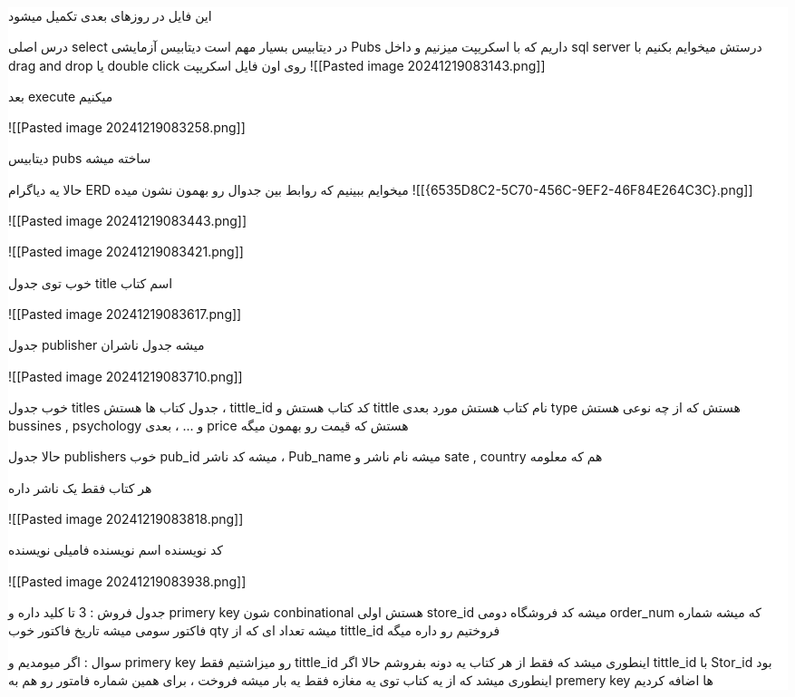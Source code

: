این فایل در روزهای بعدی تکمیل میشود

درس اصلی select در دیتابیس بسیار مهم است 
دیتابیس آزمایشی Pubs داریم که با اسکریپت میزنیم و داخل sql server درستش میخوایم بکنیم با drag and drop یا double click روی اون فایل اسکریپت 
![[Pasted image 20241219083143.png]]

بعد execute میکنیم

![[Pasted image 20241219083258.png]]

دیتابیس pubs ساخته میشه 

حالا یه دیاگرام ERD میخوایم ببینیم که روابط بین جدوال رو بهمون نشون میده
![[{6535D8C2-5C70-456C-9EF2-46F84E264C3C}.png]]



![[Pasted image 20241219083443.png]]


![[Pasted image 20241219083421.png]]


خوب توی جدول title اسم کتاب 


![[Pasted image 20241219083617.png]]

جدول publisher میشه جدول ناشران 

![[Pasted image 20241219083710.png]]


خوب جدول titles جدول کتاب ها هستش ، tittle_id کد کتاب هستش  و tittle نام کتاب هستش مورد بعدی type هستش که از چه نوعی هستش bussines , psychology و ... ، بعدی price هستش که قیمت رو بهمون میگه   

حالا جدول publishers خوب pub_id میشه کد ناشر ، Pub_name میشه نام ناشر و sate , country هم که معلومه 

هر کتاب فقط یک ناشر داره 

![[Pasted image 20241219083818.png]]

کد نویسنده 
اسم نویسنده 
فامیلی نویسنده 

![[Pasted image 20241219083938.png]]

جدول فروش : 3 تا کلید داره و primery key شون conbinational هستش 
 اولی store_id میشه کد فروشگاه 
 دومی order_num که میشه شماره فاکتور 
 سومی میشه تاریخ فاکتور 
خوب qty میشه تعداد ای که از tittle_id فروختیم رو داره میگه 

 سوال : اگر میومدیم و primery key  رو میزاشتیم فقط tittle_id اینطوری میشد که فقط از هر کتاب یه دونه بفروشم حالا اگر tittle_id با Stor_id بود اینطوری میشد که از یه کتاب توی یه مغازه فقط یه بار میشه فروخت ، برای همین شماره فامتور رو هم به premery key ها اضافه کردیم  
